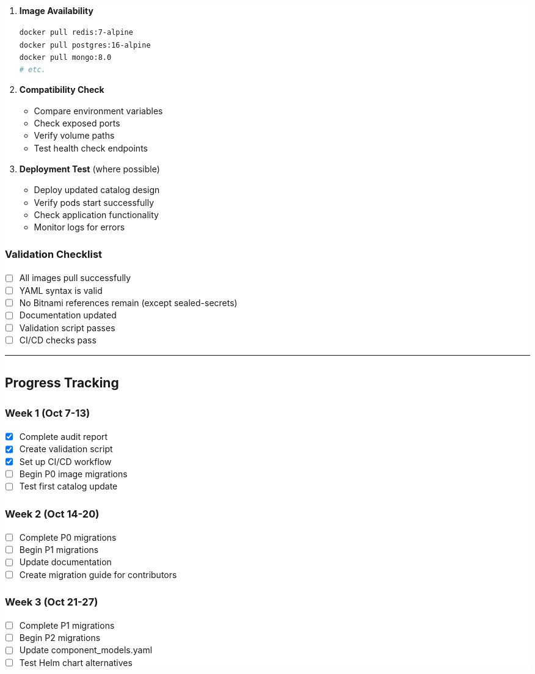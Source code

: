 1. **Image Availability**
   ```bash
   docker pull redis:7-alpine
   docker pull postgres:16-alpine
   docker pull mongo:8.0
   # etc.
   ```

2. **Compatibility Check**
   - Compare environment variables
   - Check exposed ports
   - Verify volume paths
   - Test health check endpoints

3. **Deployment Test** (where possible)
   - Deploy updated catalog design
   - Verify pods start successfully
   - Check application functionality
   - Monitor logs for errors

### Validation Checklist

- [ ] All images pull successfully
- [ ] YAML syntax is valid
- [ ] No Bitnami references remain (except sealed-secrets)
- [ ] Documentation updated
- [ ] Validation script passes
- [ ] CI/CD checks pass

---

## Progress Tracking

### Week 1 (Oct 7-13)
- [x] Complete audit report
- [x] Create validation script
- [x] Set up CI/CD workflow
- [ ] Begin P0 image migrations
- [ ] Test first catalog update

### Week 2 (Oct 14-20)
- [ ] Complete P0 migrations
- [ ] Begin P1 migrations
- [ ] Update documentation
- [ ] Create migration guide for contributors

### Week 3 (Oct 21-27)
- [ ] Complete P1 migrations
- [ ] Begin P2 migrations
- [ ] Update component_models.yaml
- [ ] Test Helm chart alternatives
